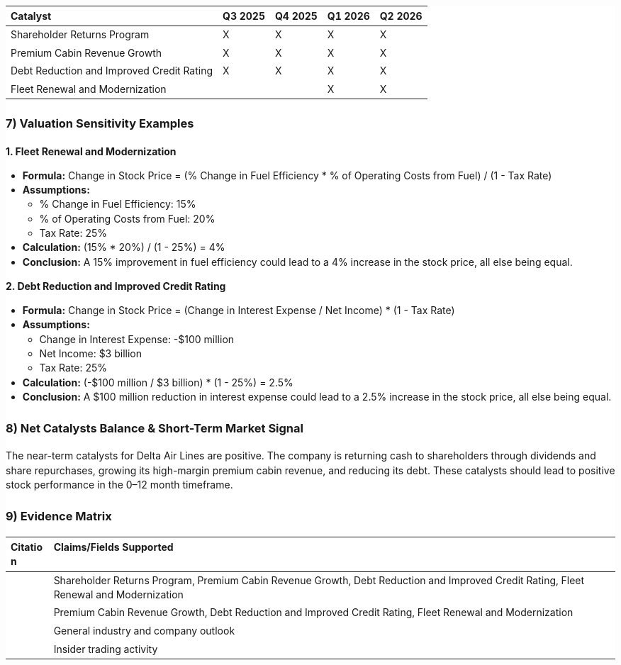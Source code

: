 | Catalyst | Q3 2025 | Q4 2025 | Q1 2026 | Q2 2026 |
| :--- | :--- | :--- | :--- | :--- |
| Shareholder Returns Program | X | X | X | X |
| Premium Cabin Revenue Growth | X | X | X | X |
| Debt Reduction and Improved Credit Rating | X | X | X | X |
| Fleet Renewal and Modernization | | | X | X |

### **7) Valuation Sensitivity Examples**

**1. Fleet Renewal and Modernization**

*   **Formula:** Change in Stock Price = (% Change in Fuel Efficiency \* % of Operating Costs from Fuel) / (1 - Tax Rate)
*   **Assumptions:**
    *   % Change in Fuel Efficiency: 15%
    *   % of Operating Costs from Fuel: 20%
    *   Tax Rate: 25%
*   **Calculation:** (15% \* 20%) / (1 - 25%) = 4%
*   **Conclusion:** A 15% improvement in fuel efficiency could lead to a 4% increase in the stock price, all else being equal.

**2. Debt Reduction and Improved Credit Rating**

*   **Formula:** Change in Stock Price = (Change in Interest Expense / Net Income) \* (1 - Tax Rate)
*   **Assumptions:**
    *   Change in Interest Expense: -$100 million
    *   Net Income: $3 billion
    *   Tax Rate: 25%
*   **Calculation:** (-$100 million / $3 billion) \* (1 - 25%) = 2.5%
*   **Conclusion:** A $100 million reduction in interest expense could lead to a 2.5% increase in the stock price, all else being equal.

### **8) Net Catalysts Balance & Short-Term Market Signal**

The near-term catalysts for Delta Air Lines are positive. The company is returning cash to shareholders through dividends and share repurchases, growing its high-margin premium cabin revenue, and reducing its debt. These catalysts should lead to positive stock performance in the 0–12 month timeframe.

### **9) Evidence Matrix**

| Citation | Claims/Fields Supported |
| :--- | :--- |
| | Shareholder Returns Program, Premium Cabin Revenue Growth, Debt Reduction and Improved Credit Rating, Fleet Renewal and Modernization |
| | Premium Cabin Revenue Growth, Debt Reduction and Improved Credit Rating, Fleet Renewal and Modernization |
| | General industry and company outlook |
| | Insider trading activity |
